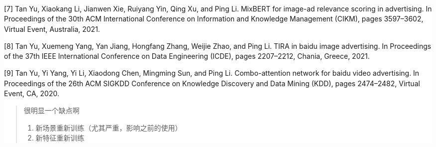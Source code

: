 [7] Tan Yu, Xiaokang Li, Jianwen Xie, Ruiyang Yin, Qing Xu, and Ping Li. MixBERT for image-ad relevance scoring in advertising. In Proceedings of the 30th ACM International Conference on Information and Knowledge Management (CIKM), pages 3597–3602, Virtual Event, Australia, 2021.

[8] Tan Yu, Xuemeng Yang, Yan Jiang, Hongfang Zhang, Weijie Zhao, and Ping Li. TIRA in baidu image advertising. In Proceedings of the 37th IEEE International Conference on Data Engineering (ICDE), pages 2207–2212, Chania, Greece, 2021.

[9] Tan Yu, Yi Yang, Yi Li, Xiaodong Chen, Mingming Sun, and Ping Li. Combo-attention network for baidu video advertising. In Proceedings of the 26th ACM SIGKDD Conference on Knowledge Discovery and Data Mining (KDD), pages 2474–2482, Virtual Event, CA, 2020.







> 很明显一个缺点啊
>
> 1. 新场景重新训练（尤其严重，影响之前的使用）
> 2. 新特征重新训练









